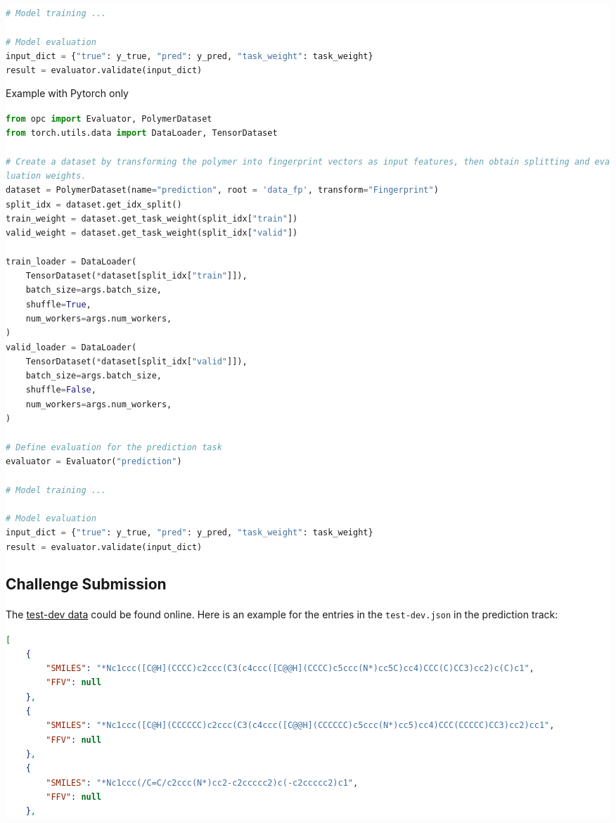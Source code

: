 ```python
# Model training ...

# Model evaluation
input_dict = {"true": y_true, "pred": y_pred, "task_weight": task_weight}
result = evaluator.validate(input_dict)
```

Example with Pytorch only
```python
from opc import Evaluator, PolymerDataset
from torch.utils.data import DataLoader, TensorDataset

# Create a dataset by transforming the polymer into fingerprint vectors as input features, then obtain splitting and evaluation weights.
dataset = PolymerDataset(name="prediction", root = 'data_fp', transform="Fingerprint")
split_idx = dataset.get_idx_split()
train_weight = dataset.get_task_weight(split_idx["train"])
valid_weight = dataset.get_task_weight(split_idx["valid"])

train_loader = DataLoader(
    TensorDataset(*dataset[split_idx["train"]]),
    batch_size=args.batch_size,
    shuffle=True,
    num_workers=args.num_workers,
)
valid_loader = DataLoader(
    TensorDataset(*dataset[split_idx["valid"]]),
    batch_size=args.batch_size,
    shuffle=False,
    num_workers=args.num_workers,
)

# Define evaluation for the prediction task
evaluator = Evaluator("prediction")

# Model training ...

# Model evaluation
input_dict = {"true": y_true, "pred": y_pred, "task_weight": task_weight}
result = evaluator.validate(input_dict)

```

## Challenge Submission

The [test-dev data](https://github.com/open-polymer-challenge/data-dev/tree/main) could be found online. Here is an example for the entries in the `test-dev.json` in the prediction track:

```json
[
    {
        "SMILES": "*Nc1ccc([C@H](CCCC)c2ccc(C3(c4ccc([C@@H](CCCC)c5ccc(N*)cc5C)cc4)CCC(C)CC3)cc2)c(C)c1",
        "FFV": null
    },
    {
        "SMILES": "*Nc1ccc([C@H](CCCCCC)c2ccc(C3(c4ccc([C@@H](CCCCCC)c5ccc(N*)cc5)cc4)CCC(CCCCC)CC3)cc2)cc1",
        "FFV": null
    },
    {
        "SMILES": "*Nc1ccc(/C=C/c2ccc(N*)cc2-c2ccccc2)c(-c2ccccc2)c1",
        "FFV": null
    },
```
